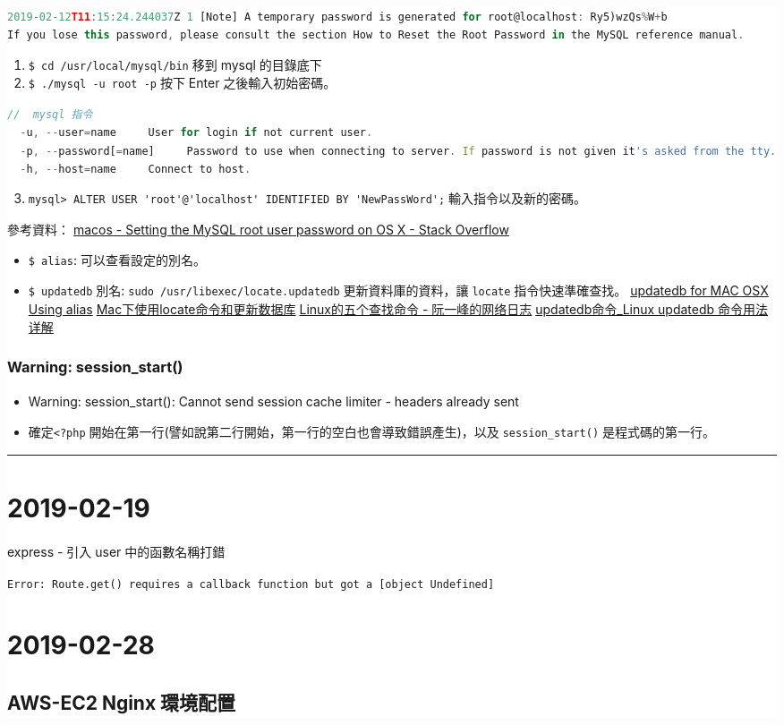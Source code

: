 ```js
2019-02-12T11:15:24.244037Z 1 [Note] A temporary password is generated for root@localhost: Ry5)wzQs%W+b
If you lose this password, please consult the section How to Reset the Root Password in the MySQL reference manual.
```

1. `$ cd /usr/local/mysql/bin` 移到 mysql 的目錄底下
2. `$ ./mysql -u root -p` 按下 Enter 之後輸入初始密碼。

```js
//  mysql 指令
  -u, --user=name     User for login if not current user.
  -p, --password[=name]     Password to use when connecting to server. If password is not given it's asked from the tty.
  -h, --host=name     Connect to host.
```

3. `mysql> ALTER USER 'root'@'localhost' IDENTIFIED BY 'NewPassWord';` 輸入指令以及新的密碼。

參考資料：
[macos - Setting the MySQL root user password on OS X - Stack Overflow](https://stackoverflow.com/questions/6474775/setting-the-mysql-root-user-password-on-os-x)


- `$ alias`: 可以查看設定的別名。

- `$ updatedb` 別名: `sudo /usr/libexec/locate.updatedb` 更新資料庫的資料，讓 `locate` 指令快速準確查找。
[updatedb for MAC OSX Using alias](https://www.commandlinefu.com/commands/view/11788/updatedb-for-mac-osx)
[Mac下使用locate命令和更新数据库](https://www.cnblogs.com/devilyouwei/p/6336863.html)
[Linux的五个查找命令 - 阮一峰的网络日志](http://www.ruanyifeng.com/blog/2009/10/5_ways_to_search_for_files_using_the_terminal.html)
[updatedb命令_Linux updatedb 命令用法详解](http://man.linuxde.net/updatedb)

### Warning: session_start()

- Warning: session_start(): Cannot send session cache limiter - headers already sent

- 確定`<?php` 開始在第一行(譬如說第二行開始，第一行的空白也會導致錯誤產生)，以及 `session_start()` 是程式碼的第一行。

---

# 2019-02-19

express - 引入 user 中的函數名稱打錯

```
Error: Route.get() requires a callback function but got a [object Undefined]
```

# 2019-02-28

## AWS-EC2 Nginx 環境配置
